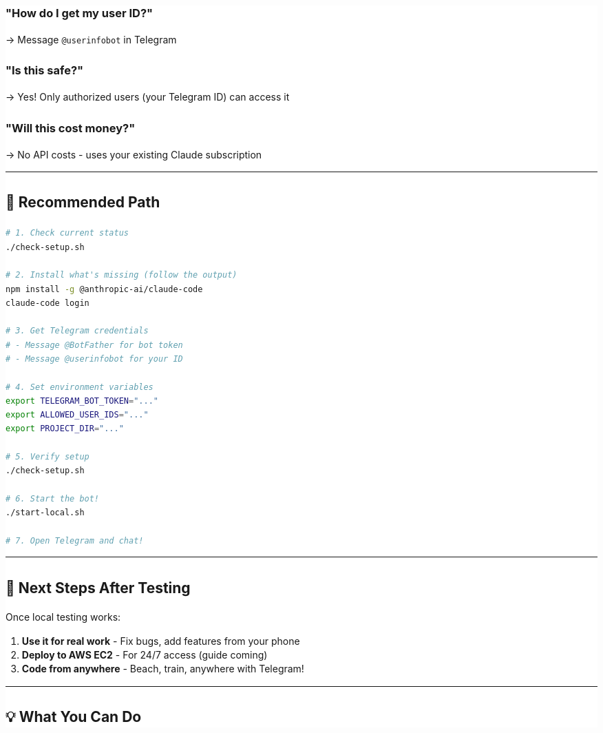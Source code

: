 ### "How do I get my user ID?"
→ Message `@userinfobot` in Telegram

### "Is this safe?"
→ Yes! Only authorized users (your Telegram ID) can access it

### "Will this cost money?"
→ No API costs - uses your existing Claude subscription

---

## 🎯 Recommended Path

```bash
# 1. Check current status
./check-setup.sh

# 2. Install what's missing (follow the output)
npm install -g @anthropic-ai/claude-code
claude-code login

# 3. Get Telegram credentials
# - Message @BotFather for bot token
# - Message @userinfobot for your ID

# 4. Set environment variables
export TELEGRAM_BOT_TOKEN="..."
export ALLOWED_USER_IDS="..."
export PROJECT_DIR="..."

# 5. Verify setup
./check-setup.sh

# 6. Start the bot!
./start-local.sh

# 7. Open Telegram and chat!
```

---

## 🚀 Next Steps After Testing

Once local testing works:

1. **Use it for real work** - Fix bugs, add features from your phone
2. **Deploy to AWS EC2** - For 24/7 access (guide coming)
3. **Code from anywhere** - Beach, train, anywhere with Telegram!

---

## 💡 What You Can Do
